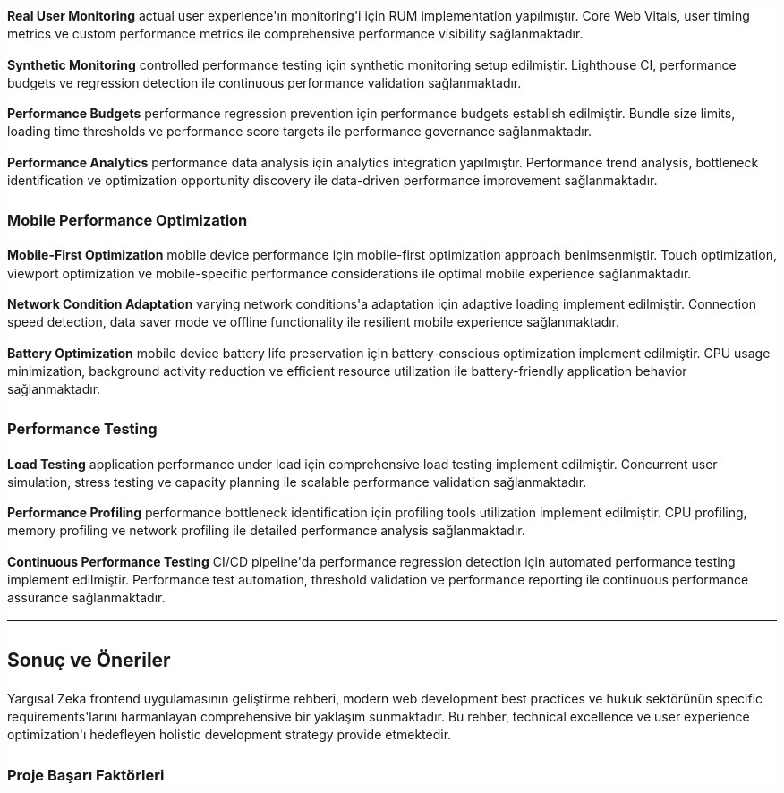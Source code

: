 **Real User Monitoring** actual user experience'ın monitoring'i için RUM implementation yapılmıştır. Core Web Vitals, user timing metrics ve custom performance metrics ile comprehensive performance visibility sağlanmaktadır.

**Synthetic Monitoring** controlled performance testing için synthetic monitoring setup edilmiştir. Lighthouse CI, performance budgets ve regression detection ile continuous performance validation sağlanmaktadır.

**Performance Budgets** performance regression prevention için performance budgets establish edilmiştir. Bundle size limits, loading time thresholds ve performance score targets ile performance governance sağlanmaktadır.

**Performance Analytics** performance data analysis için analytics integration yapılmıştır. Performance trend analysis, bottleneck identification ve optimization opportunity discovery ile data-driven performance improvement sağlanmaktadır.

### Mobile Performance Optimization

**Mobile-First Optimization** mobile device performance için mobile-first optimization approach benimsenmiştir. Touch optimization, viewport optimization ve mobile-specific performance considerations ile optimal mobile experience sağlanmaktadır.

**Network Condition Adaptation** varying network conditions'a adaptation için adaptive loading implement edilmiştir. Connection speed detection, data saver mode ve offline functionality ile resilient mobile experience sağlanmaktadır.

**Battery Optimization** mobile device battery life preservation için battery-conscious optimization implement edilmiştir. CPU usage minimization, background activity reduction ve efficient resource utilization ile battery-friendly application behavior sağlanmaktadır.

### Performance Testing

**Load Testing** application performance under load için comprehensive load testing implement edilmiştir. Concurrent user simulation, stress testing ve capacity planning ile scalable performance validation sağlanmaktadır.

**Performance Profiling** performance bottleneck identification için profiling tools utilization implement edilmiştir. CPU profiling, memory profiling ve network profiling ile detailed performance analysis sağlanmaktadır.

**Continuous Performance Testing** CI/CD pipeline'da performance regression detection için automated performance testing implement edilmiştir. Performance test automation, threshold validation ve performance reporting ile continuous performance assurance sağlanmaktadır.

---

## Sonuç ve Öneriler

Yargısal Zeka frontend uygulamasının geliştirme rehberi, modern web development best practices ve hukuk sektörünün specific requirements'larını harmanlayan comprehensive bir yaklaşım sunmaktadır. Bu rehber, technical excellence ve user experience optimization'ı hedefleyen holistic development strategy provide etmektedir.

### Proje Başarı Faktörleri
